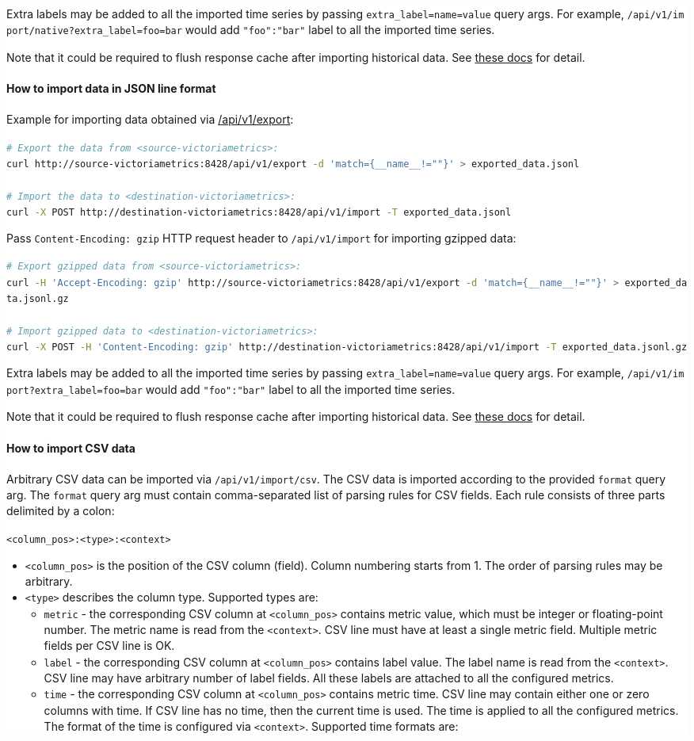 Extra labels may be added to all the imported time series by passing `extra_label=name=value` query args.
For example, `/api/v1/import/native?extra_label=foo=bar` would add `"foo":"bar"` label to all the imported time series.

Note that it could be required to flush response cache after importing historical data. See [these docs](#backfilling) for detail.


#### How to import data in JSON line format

Example for importing data obtained via [/api/v1/export](#how-to-export-data-in-json-line-format):

```bash
# Export the data from <source-victoriametrics>:
curl http://source-victoriametrics:8428/api/v1/export -d 'match={__name__!=""}' > exported_data.jsonl

# Import the data to <destination-victoriametrics>:
curl -X POST http://destination-victoriametrics:8428/api/v1/import -T exported_data.jsonl
```

Pass `Content-Encoding: gzip` HTTP request header to `/api/v1/import` for importing gzipped data:

```bash
# Export gzipped data from <source-victoriametrics>:
curl -H 'Accept-Encoding: gzip' http://source-victoriametrics:8428/api/v1/export -d 'match={__name__!=""}' > exported_data.jsonl.gz

# Import gzipped data to <destination-victoriametrics>:
curl -X POST -H 'Content-Encoding: gzip' http://destination-victoriametrics:8428/api/v1/import -T exported_data.jsonl.gz
```

Extra labels may be added to all the imported time series by passing `extra_label=name=value` query args.
For example, `/api/v1/import?extra_label=foo=bar` would add `"foo":"bar"` label to all the imported time series.

Note that it could be required to flush response cache after importing historical data. See [these docs](#backfilling) for detail.


#### How to import CSV data

Arbitrary CSV data can be imported via `/api/v1/import/csv`. The CSV data is imported according to the provided `format` query arg.
The `format` query arg must contain comma-separated list of parsing rules for CSV fields. Each rule consists of three parts delimited by a colon:

```
<column_pos>:<type>:<context>
```

* `<column_pos>` is the position of the CSV column (field). Column numbering starts from 1. The order of parsing rules may be arbitrary.
* `<type>` describes the column type. Supported types are:
  * `metric` - the corresponding CSV column at `<column_pos>` contains metric value, which must be integer or floating-point number.
    The metric name is read from the `<context>`. CSV line must have at least a single metric field. Multiple metric fields per CSV line is OK.
  * `label` - the corresponding CSV column at `<column_pos>` contains label value. The label name is read from the `<context>`.
    CSV line may have arbitrary number of label fields. All these labels are attached to all the configured metrics.
  * `time` - the corresponding CSV column at `<column_pos>` contains metric time. CSV line may contain either one or zero columns with time.
    If CSV line has no time, then the current time is used. The time is applied to all the configured metrics.
    The format of the time is configured via `<context>`. Supported time formats are: